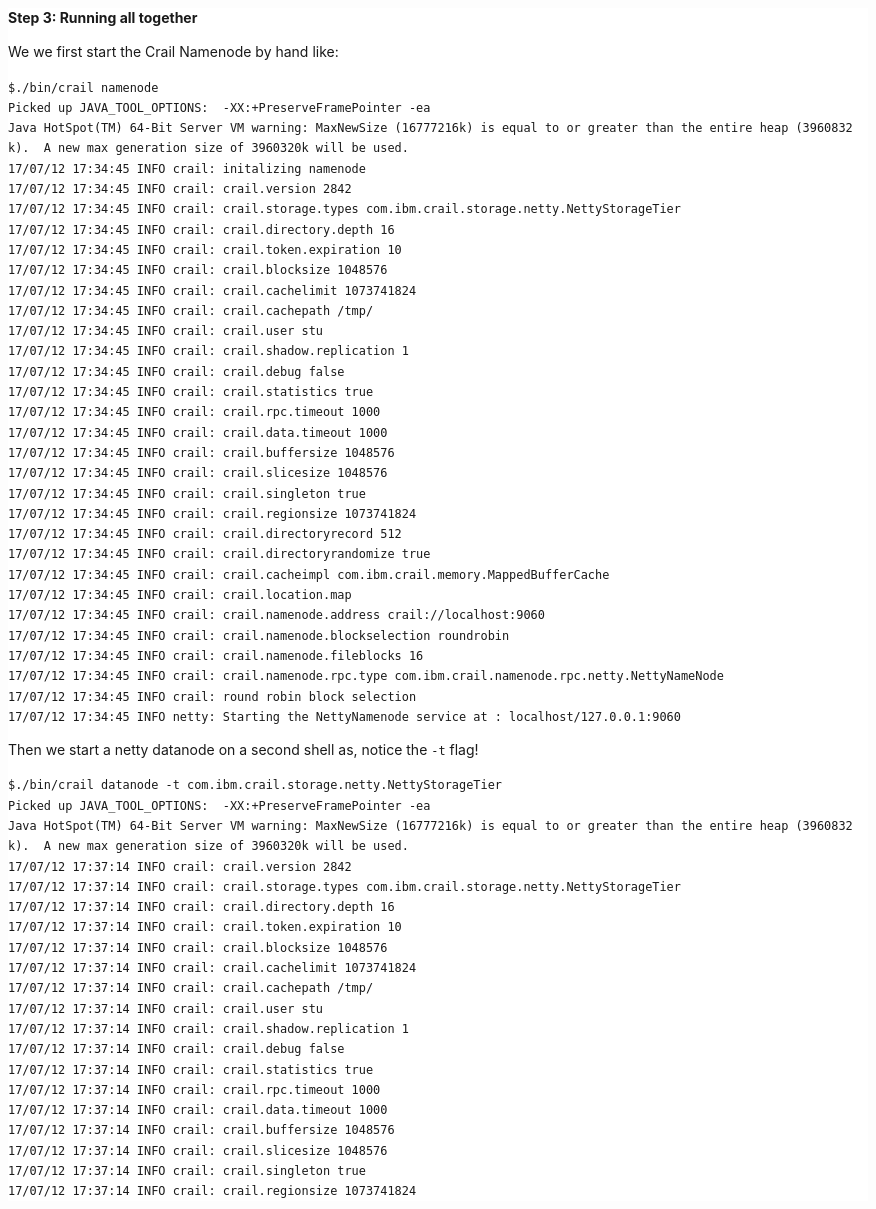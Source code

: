 
**Step 3: Running all together**

We we first start the Crail Namenode by hand like:

```text
$./bin/crail namenode
Picked up JAVA_TOOL_OPTIONS:  -XX:+PreserveFramePointer -ea
Java HotSpot(TM) 64-Bit Server VM warning: MaxNewSize (16777216k) is equal to or greater than the entire heap (3960832k).  A new max generation size of 3960320k will be used.
17/07/12 17:34:45 INFO crail: initalizing namenode 
17/07/12 17:34:45 INFO crail: crail.version 2842
17/07/12 17:34:45 INFO crail: crail.storage.types com.ibm.crail.storage.netty.NettyStorageTier
17/07/12 17:34:45 INFO crail: crail.directory.depth 16
17/07/12 17:34:45 INFO crail: crail.token.expiration 10
17/07/12 17:34:45 INFO crail: crail.blocksize 1048576
17/07/12 17:34:45 INFO crail: crail.cachelimit 1073741824
17/07/12 17:34:45 INFO crail: crail.cachepath /tmp/
17/07/12 17:34:45 INFO crail: crail.user stu
17/07/12 17:34:45 INFO crail: crail.shadow.replication 1
17/07/12 17:34:45 INFO crail: crail.debug false
17/07/12 17:34:45 INFO crail: crail.statistics true
17/07/12 17:34:45 INFO crail: crail.rpc.timeout 1000
17/07/12 17:34:45 INFO crail: crail.data.timeout 1000
17/07/12 17:34:45 INFO crail: crail.buffersize 1048576
17/07/12 17:34:45 INFO crail: crail.slicesize 1048576
17/07/12 17:34:45 INFO crail: crail.singleton true
17/07/12 17:34:45 INFO crail: crail.regionsize 1073741824
17/07/12 17:34:45 INFO crail: crail.directoryrecord 512
17/07/12 17:34:45 INFO crail: crail.directoryrandomize true
17/07/12 17:34:45 INFO crail: crail.cacheimpl com.ibm.crail.memory.MappedBufferCache
17/07/12 17:34:45 INFO crail: crail.location.map 
17/07/12 17:34:45 INFO crail: crail.namenode.address crail://localhost:9060
17/07/12 17:34:45 INFO crail: crail.namenode.blockselection roundrobin
17/07/12 17:34:45 INFO crail: crail.namenode.fileblocks 16
17/07/12 17:34:45 INFO crail: crail.namenode.rpc.type com.ibm.crail.namenode.rpc.netty.NettyNameNode
17/07/12 17:34:45 INFO crail: round robin block selection
17/07/12 17:34:45 INFO netty: Starting the NettyNamenode service at : localhost/127.0.0.1:9060

```

Then we start a netty datanode on a second shell as, notice the `-t` flag!

```text
$./bin/crail datanode -t com.ibm.crail.storage.netty.NettyStorageTier 
Picked up JAVA_TOOL_OPTIONS:  -XX:+PreserveFramePointer -ea
Java HotSpot(TM) 64-Bit Server VM warning: MaxNewSize (16777216k) is equal to or greater than the entire heap (3960832k).  A new max generation size of 3960320k will be used.
17/07/12 17:37:14 INFO crail: crail.version 2842
17/07/12 17:37:14 INFO crail: crail.storage.types com.ibm.crail.storage.netty.NettyStorageTier
17/07/12 17:37:14 INFO crail: crail.directory.depth 16
17/07/12 17:37:14 INFO crail: crail.token.expiration 10
17/07/12 17:37:14 INFO crail: crail.blocksize 1048576
17/07/12 17:37:14 INFO crail: crail.cachelimit 1073741824
17/07/12 17:37:14 INFO crail: crail.cachepath /tmp/
17/07/12 17:37:14 INFO crail: crail.user stu
17/07/12 17:37:14 INFO crail: crail.shadow.replication 1
17/07/12 17:37:14 INFO crail: crail.debug false
17/07/12 17:37:14 INFO crail: crail.statistics true
17/07/12 17:37:14 INFO crail: crail.rpc.timeout 1000
17/07/12 17:37:14 INFO crail: crail.data.timeout 1000
17/07/12 17:37:14 INFO crail: crail.buffersize 1048576
17/07/12 17:37:14 INFO crail: crail.slicesize 1048576
17/07/12 17:37:14 INFO crail: crail.singleton true
17/07/12 17:37:14 INFO crail: crail.regionsize 1073741824
```